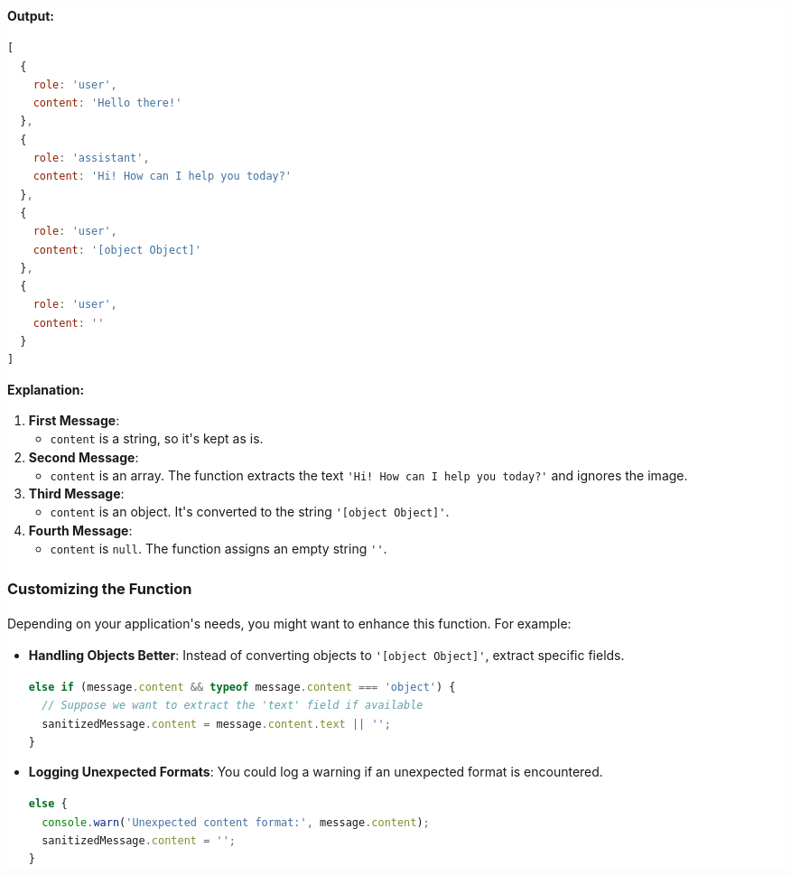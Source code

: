**Output:**

```javascript
[
  {
    role: 'user',
    content: 'Hello there!'
  },
  {
    role: 'assistant',
    content: 'Hi! How can I help you today?'
  },
  {
    role: 'user',
    content: '[object Object]'
  },
  {
    role: 'user',
    content: ''
  }
]
```

**Explanation:**

1. **First Message**:
   - `content` is a string, so it's kept as is.
2. **Second Message**:
   - `content` is an array. The function extracts the text `'Hi! How can I help you today?'` and ignores the image.
3. **Third Message**:
   - `content` is an object. It's converted to the string `'[object Object]'`.
4. **Fourth Message**:
   - `content` is `null`. The function assigns an empty string `''`.

### Customizing the Function

Depending on your application's needs, you might want to enhance this function. For example:

- **Handling Objects Better**: Instead of converting objects to `'[object Object]'`, extract specific fields.

  ```javascript
  else if (message.content && typeof message.content === 'object') {
    // Suppose we want to extract the 'text' field if available
    sanitizedMessage.content = message.content.text || '';
  }
  ```
  
- **Logging Unexpected Formats**: You could log a warning if an unexpected format is encountered.

  ```javascript
  else {
    console.warn('Unexpected content format:', message.content);
    sanitizedMessage.content = '';
  }
  ```

